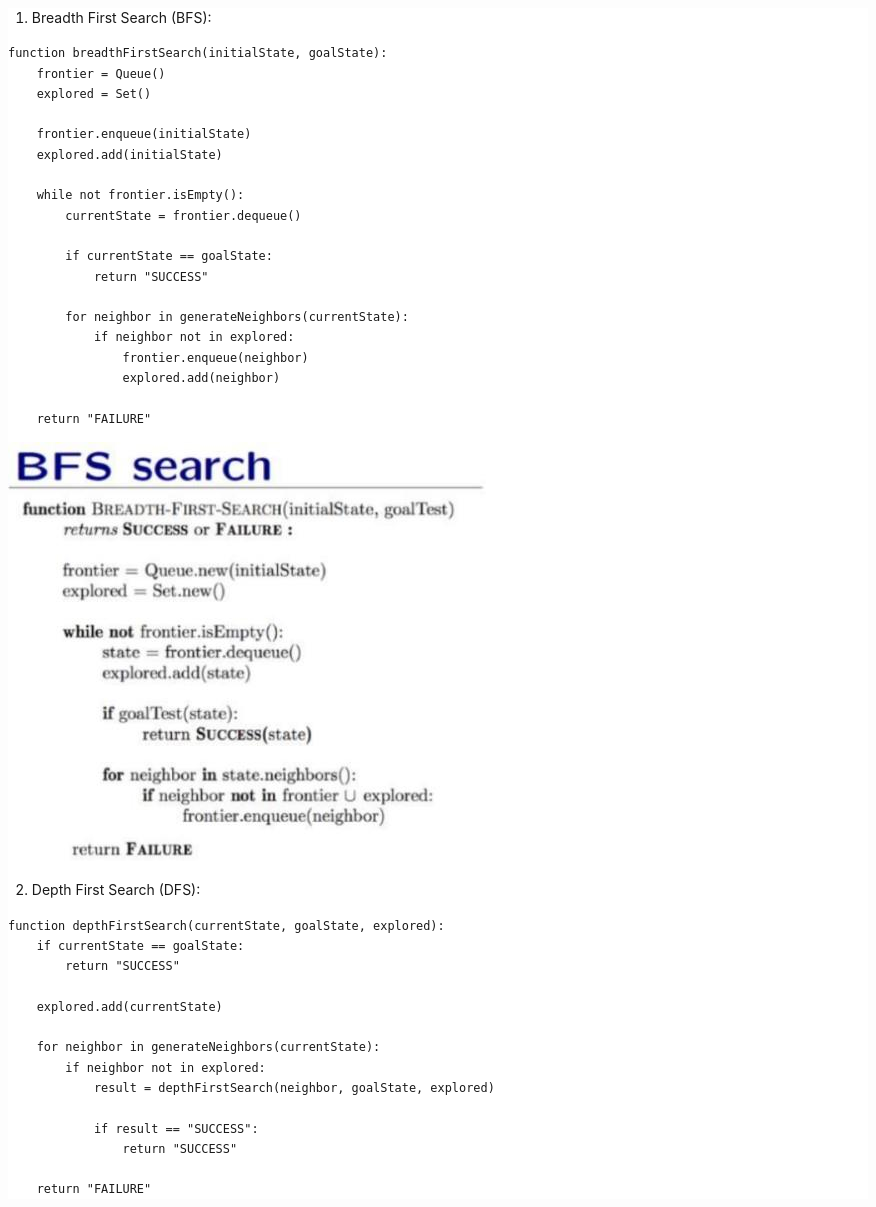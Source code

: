 1. Breadth First Search (BFS):

```
function breadthFirstSearch(initialState, goalState):
    frontier = Queue()
    explored = Set()
    
    frontier.enqueue(initialState)
    explored.add(initialState)
    
    while not frontier.isEmpty():
        currentState = frontier.dequeue()
        
        if currentState == goalState:
            return "SUCCESS"
        
        for neighbor in generateNeighbors(currentState):
            if neighbor not in explored:
                frontier.enqueue(neighbor)
                explored.add(neighbor)
    
    return "FAILURE"
```

![bfs.jpg](bfs.jpg)

2. Depth First Search (DFS):

```
function depthFirstSearch(currentState, goalState, explored):
    if currentState == goalState:
        return "SUCCESS"
    
    explored.add(currentState)
    
    for neighbor in generateNeighbors(currentState):
        if neighbor not in explored:
            result = depthFirstSearch(neighbor, goalState, explored)
            
            if result == "SUCCESS":
                return "SUCCESS"
    
    return "FAILURE"
```
